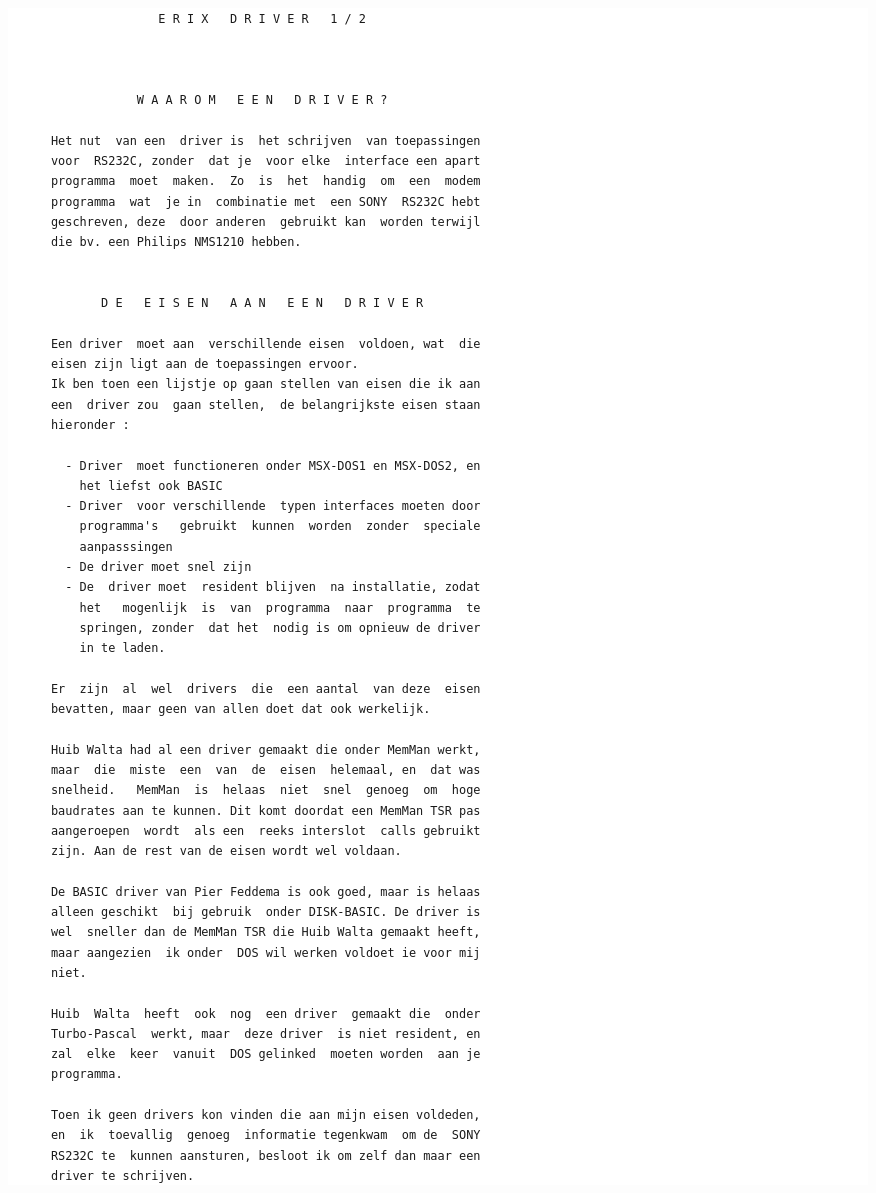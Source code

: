                          E R I X   D R I V E R   1 / 2 
                                                        
          
          
                      W A A R O M   E E N   D R I V E R ? 
          
          Het nut  van een  driver is  het schrijven  van toepassingen 
          voor  RS232C, zonder  dat je  voor elke  interface een apart 
          programma  moet  maken.  Zo  is  het  handig  om  een  modem 
          programma  wat  je in  combinatie met  een SONY  RS232C hebt 
          geschreven, deze  door anderen  gebruikt kan  worden terwijl 
          die bv. een Philips NMS1210 hebben.
          
          
                 D E   E I S E N   A A N   E E N   D R I V E R 
          
          Een driver  moet aan  verschillende eisen  voldoen, wat  die 
          eisen zijn ligt aan de toepassingen ervoor.
          Ik ben toen een lijstje op gaan stellen van eisen die ik aan 
          een  driver zou  gaan stellen,  de belangrijkste eisen staan 
          hieronder :
          
            - Driver  moet functioneren onder MSX-DOS1 en MSX-DOS2, en 
              het liefst ook BASIC
            - Driver  voor verschillende  typen interfaces moeten door 
              programma's   gebruikt  kunnen  worden  zonder  speciale 
              aanpasssingen
            - De driver moet snel zijn
            - De  driver moet  resident blijven  na installatie, zodat 
              het   mogenlijk  is  van  programma  naar  programma  te 
              springen, zonder  dat het  nodig is om opnieuw de driver 
              in te laden.
          
          Er  zijn  al  wel  drivers  die  een aantal  van deze  eisen 
          bevatten, maar geen van allen doet dat ook werkelijk.
          
          Huib Walta had al een driver gemaakt die onder MemMan werkt, 
          maar  die  miste  een  van  de  eisen  helemaal, en  dat was 
          snelheid.   MemMan  is  helaas  niet  snel  genoeg  om  hoge 
          baudrates aan te kunnen. Dit komt doordat een MemMan TSR pas 
          aangeroepen  wordt  als een  reeks interslot  calls gebruikt 
          zijn. Aan de rest van de eisen wordt wel voldaan.
          
          De BASIC driver van Pier Feddema is ook goed, maar is helaas 
          alleen geschikt  bij gebruik  onder DISK-BASIC. De driver is 
          wel  sneller dan de MemMan TSR die Huib Walta gemaakt heeft, 
          maar aangezien  ik onder  DOS wil werken voldoet ie voor mij 
          niet.
          
          Huib  Walta  heeft  ook  nog  een driver  gemaakt die  onder 
          Turbo-Pascal  werkt, maar  deze driver  is niet resident, en 
          zal  elke  keer  vanuit  DOS gelinked  moeten worden  aan je 
          programma.
          
          Toen ik geen drivers kon vinden die aan mijn eisen voldeden, 
          en  ik  toevallig  genoeg  informatie tegenkwam  om de  SONY 
          RS232C te  kunnen aansturen, besloot ik om zelf dan maar een 
          driver te schrijven.
          